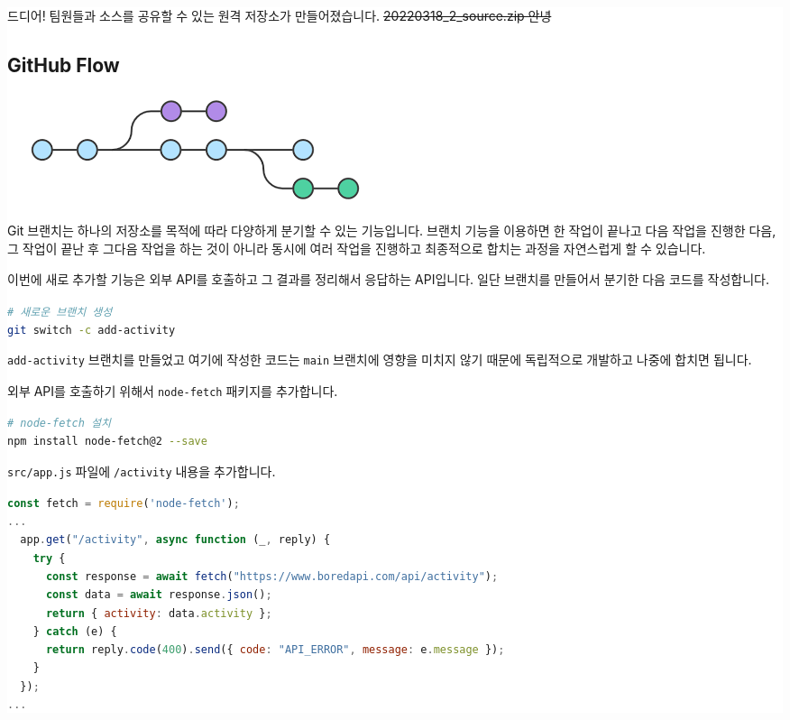 드디어! 팀원들과 소스를 공유할 수 있는 원격 저장소가 만들어졌습니다. ~~20220318_2_source.zip 안녕~~

<Chat-KakaoRoom>
  <Chat-KakaoMsg msg="GitHub 저장소 만들었습니다!" isMe="true" />
  <Chat-KakaoMsg msg="이제 원격으로 코드 공유하려고요 ㅎㅎ" isMe="true" />
  <Chat-KakaoMsg avatar="senior" user="촋 CTO" msg="축하드립니다! 🎉" isMe="false" />
  <Chat-KakaoMsg msg="GitHub 저장소도 만들었으니, 효율적으로 협업하는 방법을 알아볼까요?" isMe="false" />
  <Chat-KakaoMsg msg="아.. 그냥 push, pull 잘하면 되는거 아닌가요?!" isMe="true" />
  <Chat-KakaoMsg avatar="senior" user="촋 CTO" msg="Git은 강력한 브랜치기능을 제공하는데, GitHub Flow 방식으로 개발하면 코드 리뷰와 협업이 편해져요" isMe="false" />
  <Chat-KakaoMsg msg="브런치.. 먹는 건가요.." isMe="true" />
  <Chat-KakaoMsg avatar="senior" user="촋 CTO" msg="브런치가 아니고 브랜치(branch)..인데 일단 브랜치 생성부터 알려드릴게요 ㅎㅎㅎ" isMe="false" />
</Chat-KakaoRoom>

## GitHub Flow

<div class="image-center">

![Git Branch](./imgs/github/git-branch.png)

</div>

Git 브랜치는 하나의 저장소를 목적에 따라 다양하게 분기할 수 있는 기능입니다. 브랜치 기능을 이용하면 한 작업이 끝나고 다음 작업을 진행한 다음, 그 작업이 끝난 후 그다음 작업을 하는 것이 아니라 동시에 여러 작업을 진행하고 최종적으로 합치는 과정을 자연스럽게 할 수 있습니다.

이번에 새로 추가할 기능은 외부 API를 호출하고 그 결과를 정리해서 응답하는 API입니다. 일단 브랜치를 만들어서 분기한 다음 코드를 작성합니다.

```sh
# 새로운 브랜치 생성
git switch -c add-activity
```

`add-activity` 브랜치를 만들었고 여기에 작성한 코드는 `main` 브랜치에 영향을 미치지 않기 때문에 독립적으로 개발하고 나중에 합치면 됩니다.

외부 API를 호출하기 위해서 `node-fetch` 패키지를 추가합니다.

```sh
# node-fetch 설치
npm install node-fetch@2 --save
```

`src/app.js` 파일에 `/activity` 내용을 추가합니다.

```js
const fetch = require('node-fetch');
...
  app.get("/activity", async function (_, reply) {
    try {
      const response = await fetch("https://www.boredapi.com/api/activity");
      const data = await response.json();
      return { activity: data.activity };
    } catch (e) {
      return reply.code(400).send({ code: "API_ERROR", message: e.message });
    }
  });
...
```
